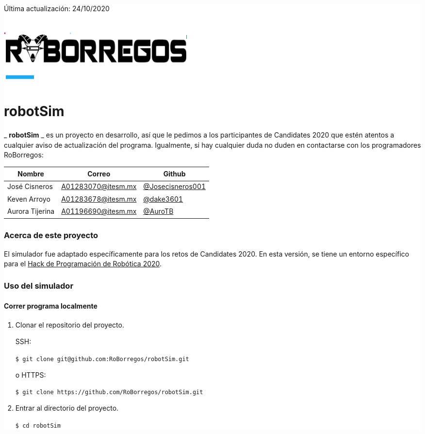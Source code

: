 Última actualización: 24/10/2020

#

![](resources/logo.png)

##
# **robotSim**

_ **robotSim** _ es un proyecto en desarrollo, así que le pedimos a los participantes de Candidates 2020 que estén atentos a cualquier aviso de actualización del programa. Igualmente, si hay cualquier duda no duden en contactarse con los programadores RoBorregos:

| Nombre | Correo | Github |
| ---- | ----- | ------ |
| José Cisneros | [A01283070@itesm.mx](mailto:A01283070@itesm.mx) | [@Josecisneros001](https://github.com/Josecisneros001) |
| Keven Arroyo | [A01283678@itesm.mx](mailto:A01283678@itesm.mx) | [@dake3601](https://github.com/dake3601) |
| Aurora Tijerina | [A01196690@itesm.mx](mailto:A01196690@itesm.mx) | [@AuroTB](https://github.com/AuroTB) |


### Acerca de este proyecto

El simulador fue adaptado específicamente para los retos de Candidates 2020. En esta versión, se tiene un entorno específico para el [Hack de Programación de Robótica 2020](https://drive.google.com/file/d/1B0jB0Iq4SKzmIq1SzM4XoDQHxFvHWOdm/view?usp=sharing).


### Uso del simulador

#### Correr programa localmente

1. Clonar el repositorio del proyecto.

	SSH:

	```bash
	$ git clone git@github.com:RoBorregos/robotSim.git
	```

	o HTTPS:
	```bash
	$ git clone https://github.com/RoBorregos/robotSim.git
	```

2. Entrar al directorio del proyecto.

	```bash
	$ cd robotSim
	```
